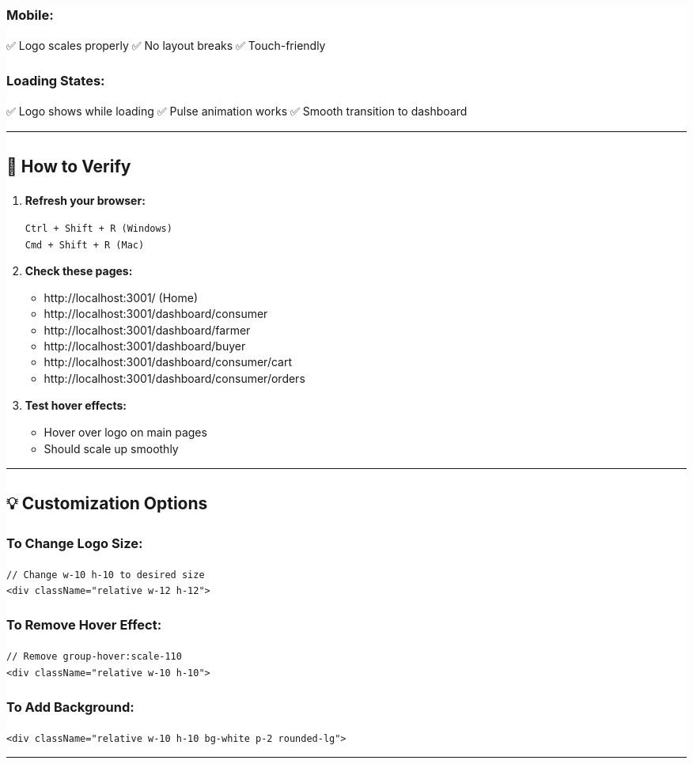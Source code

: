 ### **Mobile:**
✅ Logo scales properly
✅ No layout breaks
✅ Touch-friendly

### **Loading States:**
✅ Logo shows while loading
✅ Pulse animation works
✅ Smooth transition to dashboard

---

## 🚀 **How to Verify**

1. **Refresh your browser:**
   ```
   Ctrl + Shift + R (Windows)
   Cmd + Shift + R (Mac)
   ```

2. **Check these pages:**
   - http://localhost:3001/ (Home)
   - http://localhost:3001/dashboard/consumer
   - http://localhost:3001/dashboard/farmer
   - http://localhost:3001/dashboard/buyer
   - http://localhost:3001/dashboard/consumer/cart
   - http://localhost:3001/dashboard/consumer/orders

3. **Test hover effects:**
   - Hover over logo on main pages
   - Should scale up smoothly

---

## 💡 **Customization Options**

### **To Change Logo Size:**
```tsx
// Change w-10 h-10 to desired size
<div className="relative w-12 h-12">
```

### **To Remove Hover Effect:**
```tsx
// Remove group-hover:scale-110
<div className="relative w-10 h-10">
```

### **To Add Background:**
```tsx
<div className="relative w-10 h-10 bg-white p-2 rounded-lg">
```

---